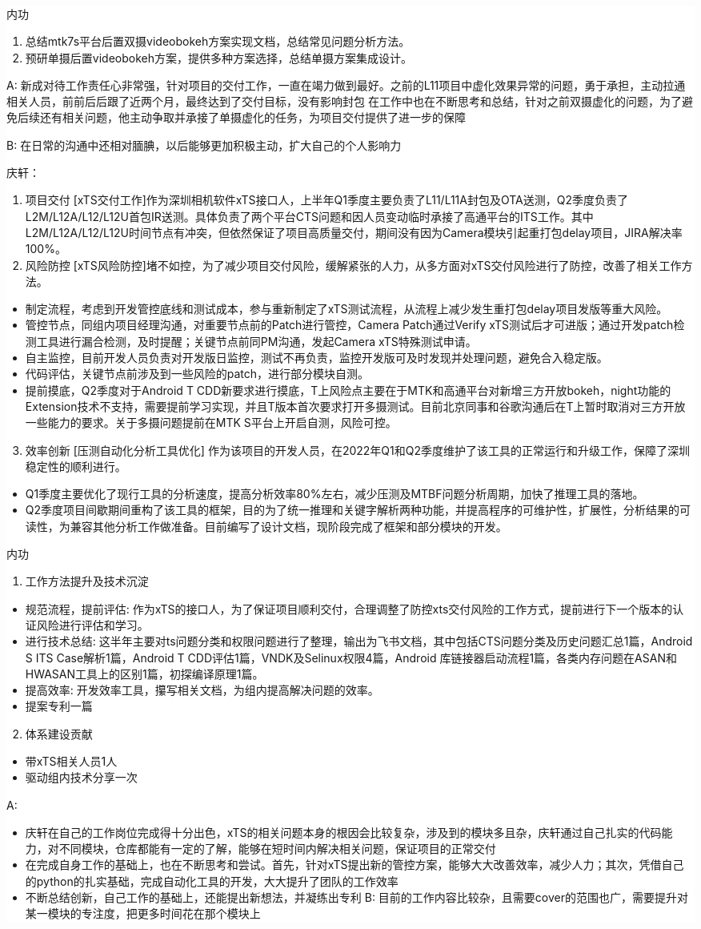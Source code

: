 内功
1. 总结mtk7s平台后置双摄videobokeh方案实现文档，总结常见问题分析方法。
2. 预研单摄后置videobokeh方案，提供多种方案选择，总结单摄方案集成设计。

A:
新成对待工作责任心非常强，针对项目的交付工作，一直在竭力做到最好。之前的L11项目中虚化效果异常的问题，勇于承担，主动拉通相关人员，前前后后跟了近两个月，最终达到了交付目标，没有影响封包
在工作中也在不断思考和总结，针对之前双摄虚化的问题，为了避免后续还有相关问题，他主动争取并承接了单摄虚化的任务，为项目交付提供了进一步的保障

B:
在日常的沟通中还相对腼腆，以后能够更加积极主动，扩大自己的个人影响力

庆轩：
1. 项目交付
[xTS交付工作]作为深圳相机软件xTS接口人，上半年Q1季度主要负责了L11/L11A封包及OTA送测，Q2季度负责了L2M/L12A/L12/L12U首包IR送测。具体负责了两个平台CTS问题和因人员变动临时承接了高通平台的ITS工作。其中L2M/L12A/L12/L12U时间节点有冲突，但依然保证了项目高质量交付，期间没有因为Camera模块引起重打包delay项目，JIRA解决率100%。
2. 风险防控
[xTS风险防控]堵不如控，为了减少项目交付风险，缓解紧张的人力，从多方面对xTS交付风险进行了防控，改善了相关工作方法。
- 制定流程，考虑到开发管控底线和测试成本，参与重新制定了xTS测试流程，从流程上减少发生重打包delay项目发版等重大风险。
- 管控节点，同组内项目经理沟通，对重要节点前的Patch进行管控，Camera Patch通过Verify xTS测试后才可进版；通过开发patch检测工具进行漏合检测，及时提醒；关键节点前同PM沟通，发起Camera xTS特殊测试申请。
- 自主监控，目前开发人员负责对开发版日监控，测试不再负责，监控开发版可及时发现并处理问题，避免合入稳定版。
- 代码评估，关键节点前涉及到一些风险的patch，进行部分模块自测。
- 提前摸底，Q2季度对于Android T CDD新要求进行摸底，T上风险点主要在于MTK和高通平台对新增三方开放bokeh，night功能的Extension技术不支持，需要提前学习实现，并且T版本首次要求打开多摄测试。目前北京同事和谷歌沟通后在T上暂时取消对三方开放一些能力的要求。关于多摄问题提前在MTK S平台上开启自测，风险可控。
3. 效率创新
[压测自动化分析工具优化]
作为该项目的开发人员，在2022年Q1和Q2季度维护了该工具的正常运行和升级工作，保障了深圳稳定性的顺利进行。
- Q1季度主要优化了现行工具的分析速度，提高分析效率80%左右，减少压测及MTBF问题分析周期，加快了推理工具的落地。
- Q2季度项目间歇期间重构了该工具的框架，目的为了统一推理和关键字解析两种功能，并提高程序的可维护性，扩展性，分析结果的可读性，为兼容其他分析工作做准备。目前编写了设计文档，现阶段完成了框架和部分模块的开发。

内功
1. 工作方法提升及技术沉淀
- 规范流程，提前评估:
作为xTS的接口人，为了保证项目顺利交付，合理调整了防控xts交付风险的工作方式，提前进行下一个版本的认证风险进行评估和学习。
- 进行技术总结:
这半年主要对ts问题分类和权限问题进行了整理，输出为飞书文档，其中包括CTS问题分类及历史问题汇总1篇，Android S ITS Case解析1篇，Android T CDD评估1篇，VNDK及Selinux权限4篇，Android 库链接器启动流程1篇，各类内存问题在ASAN和HWASAN工具上的区别1篇，初探编译原理1篇。
- 提高效率: 开发效率工具，攥写相关文档，为组内提高解决问题的效率。
- 提案专利一篇

2. 体系建设贡献
- 带xTS相关人员1人
- 驱动组内技术分享一次

A:
- 庆轩在自己的工作岗位完成得十分出色，xTS的相关问题本身的根因会比较复杂，涉及到的模块多且杂，庆轩通过自己扎实的代码能力，对不同模块，仓库都能有一定的了解，能够在短时间内解决相关问题，保证项目的正常交付
- 在完成自身工作的基础上，也在不断思考和尝试。首先，针对xTS提出新的管控方案，能够大大改善效率，减少人力；其次，凭借自己的python的扎实基础，完成自动化工具的开发，大大提升了团队的工作效率
- 不断总结创新，自己工作的基础上，还能提出新想法，并凝练出专利
B:
目前的工作内容比较杂，且需要cover的范围也广，需要提升对某一模块的专注度，把更多时间花在那个模块上
